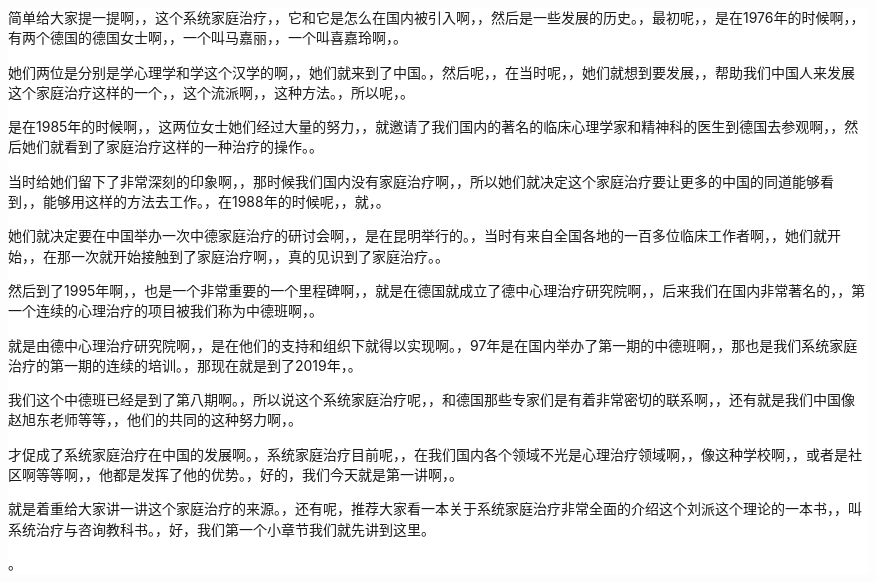 简单给大家提一提啊，，这个系统家庭治疗，，它和它是怎么在国内被引入啊，，然后是一些发展的历史。，最初呢，，是在1976年的时候啊，，有两个德国的德国女士啊，，一个叫马嘉丽，，一个叫喜嘉玲啊，。

她们两位是分别是学心理学和学这个汉学的啊，，她们就来到了中国。，然后呢，，在当时呢，，她们就想到要发展，，帮助我们中国人来发展这个家庭治疗这样的一个，，这个流派啊，，这种方法。，所以呢，。

是在1985年的时候啊，，这两位女士她们经过大量的努力，，就邀请了我们国内的著名的临床心理学家和精神科的医生到德国去参观啊，，然后她们就看到了家庭治疗这样的一种治疗的操作。。

当时给她们留下了非常深刻的印象啊，，那时候我们国内没有家庭治疗啊，，所以她们就决定这个家庭治疗要让更多的中国的同道能够看到，，能够用这样的方法去工作。，在1988年的时候呢，，就，。

她们就决定要在中国举办一次中德家庭治疗的研讨会啊，，是在昆明举行的。，当时有来自全国各地的一百多位临床工作者啊，，她们就开始，，在那一次就开始接触到了家庭治疗啊，，真的见识到了家庭治疗。。

然后到了1995年啊，，也是一个非常重要的一个里程碑啊，，就是在德国就成立了德中心理治疗研究院啊，，后来我们在国内非常著名的，，第一个连续的心理治疗的项目被我们称为中德班啊，。

就是由德中心理治疗研究院啊，，是在他们的支持和组织下就得以实现啊。，97年是在国内举办了第一期的中德班啊，，那也是我们系统家庭治疗的第一期的连续的培训。，那现在就是到了2019年，。

我们这个中德班已经是到了第八期啊。，所以说这个系统家庭治疗呢，，和德国那些专家们是有着非常密切的联系啊，，还有就是我们中国像赵旭东老师等等，，他们的共同的这种努力啊，。

才促成了系统家庭治疗在中国的发展啊。，系统家庭治疗目前呢，，在我们国内各个领域不光是心理治疗领域啊，，像这种学校啊，，或者是社区啊等等啊，，他都是发挥了他的优势。，好的，我们今天就是第一讲啊，。

就是着重给大家讲一讲这个家庭治疗的来源。，还有呢，推荐大家看一本关于系统家庭治疗非常全面的介绍这个刘派这个理论的一本书，，叫系统治疗与咨询教科书。，好，我们第一个小章节我们就先讲到这里。

。